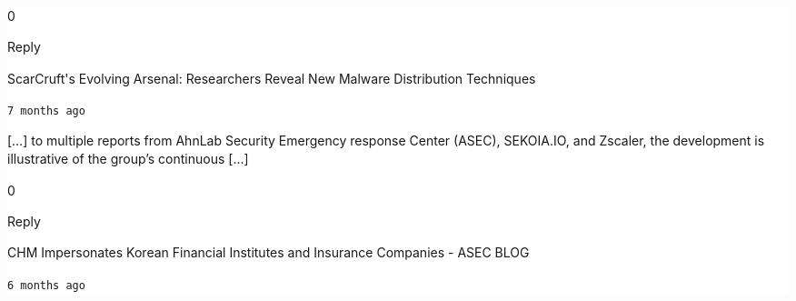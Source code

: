 0






Reply













ScarCruft's Evolving Arsenal: Researchers Reveal New Malware Distribution Techniques



    7 months ago













[…] to multiple reports from AhnLab Security Emergency response Center (ASEC), SEKOIA.IO, and Zscaler, the development is illustrative of the group’s continuous […]






0






Reply













CHM Impersonates Korean Financial Institutes and Insurance Companies - ASEC BLOG



    6 months ago











